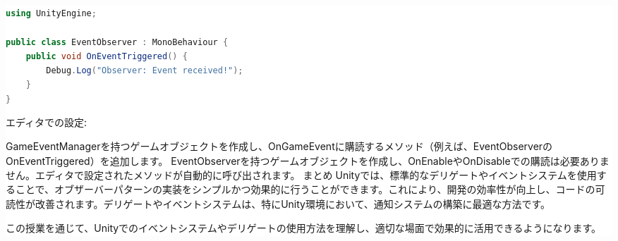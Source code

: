 ```cs
using UnityEngine;

public class EventObserver : MonoBehaviour {
    public void OnEventTriggered() {
        Debug.Log("Observer: Event received!");
    }
}
```


エディタでの設定:

GameEventManagerを持つゲームオブジェクトを作成し、OnGameEventに購読するメソッド（例えば、EventObserverのOnEventTriggered）を追加します。
EventObserverを持つゲームオブジェクトを作成し、OnEnableやOnDisableでの購読は必要ありません。エディタで設定されたメソッドが自動的に呼び出されます。
まとめ
Unityでは、標準的なデリゲートやイベントシステムを使用することで、オブザーバーパターンの実装をシンプルかつ効果的に行うことができます。これにより、開発の効率性が向上し、コードの可読性が改善されます。デリゲートやイベントシステムは、特にUnity環境において、通知システムの構築に最適な方法です。

この授業を通じて、Unityでのイベントシステムやデリゲートの使用方法を理解し、適切な場面で効果的に活用できるようになります。

